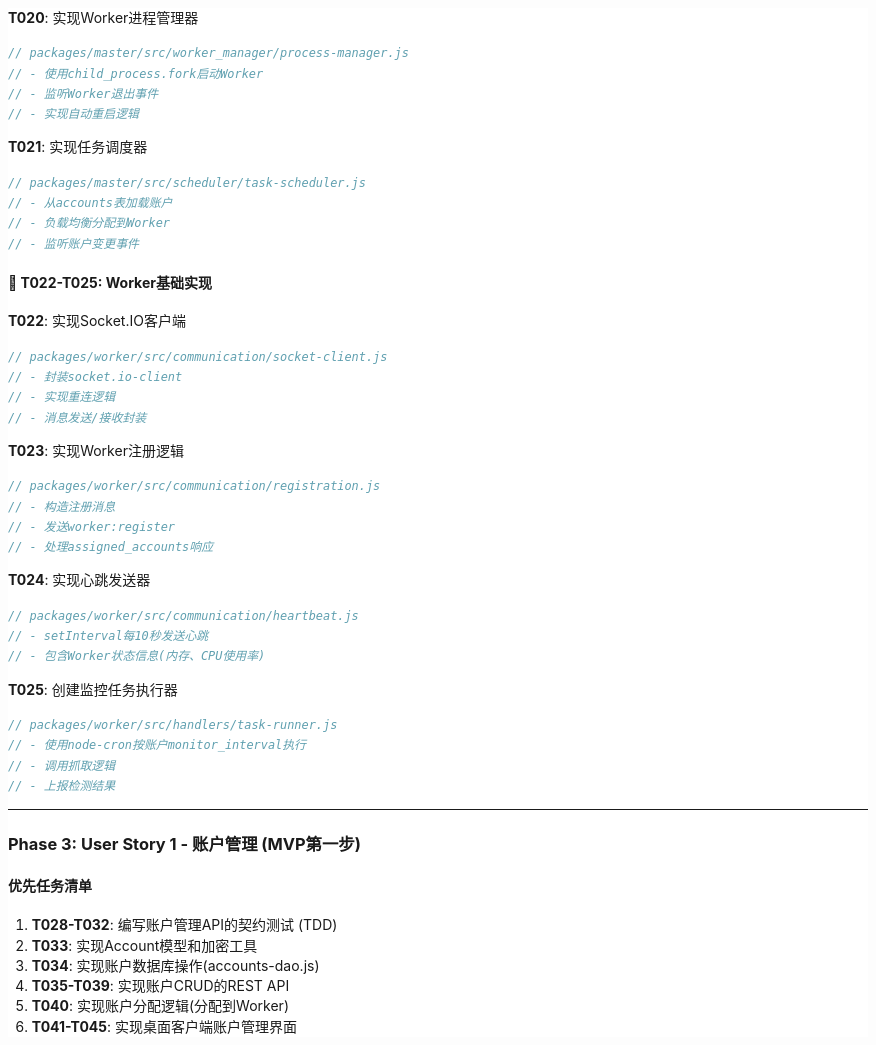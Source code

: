 **T020**: 实现Worker进程管理器
```javascript
// packages/master/src/worker_manager/process-manager.js
// - 使用child_process.fork启动Worker
// - 监听Worker退出事件
// - 实现自动重启逻辑
```

**T021**: 实现任务调度器
```javascript
// packages/master/src/scheduler/task-scheduler.js
// - 从accounts表加载账户
// - 负载均衡分配到Worker
// - 监听账户变更事件
```

#### 🔹 T022-T025: Worker基础实现

**T022**: 实现Socket.IO客户端
```javascript
// packages/worker/src/communication/socket-client.js
// - 封装socket.io-client
// - 实现重连逻辑
// - 消息发送/接收封装
```

**T023**: 实现Worker注册逻辑
```javascript
// packages/worker/src/communication/registration.js
// - 构造注册消息
// - 发送worker:register
// - 处理assigned_accounts响应
```

**T024**: 实现心跳发送器
```javascript
// packages/worker/src/communication/heartbeat.js
// - setInterval每10秒发送心跳
// - 包含Worker状态信息(内存、CPU使用率)
```

**T025**: 创建监控任务执行器
```javascript
// packages/worker/src/handlers/task-runner.js
// - 使用node-cron按账户monitor_interval执行
// - 调用抓取逻辑
// - 上报检测结果
```

---

### Phase 3: User Story 1 - 账户管理 (MVP第一步)

#### 优先任务清单

1. **T028-T032**: 编写账户管理API的契约测试 (TDD)
2. **T033**: 实现Account模型和加密工具
3. **T034**: 实现账户数据库操作(accounts-dao.js)
4. **T035-T039**: 实现账户CRUD的REST API
5. **T040**: 实现账户分配逻辑(分配到Worker)
6. **T041-T045**: 实现桌面客户端账户管理界面
